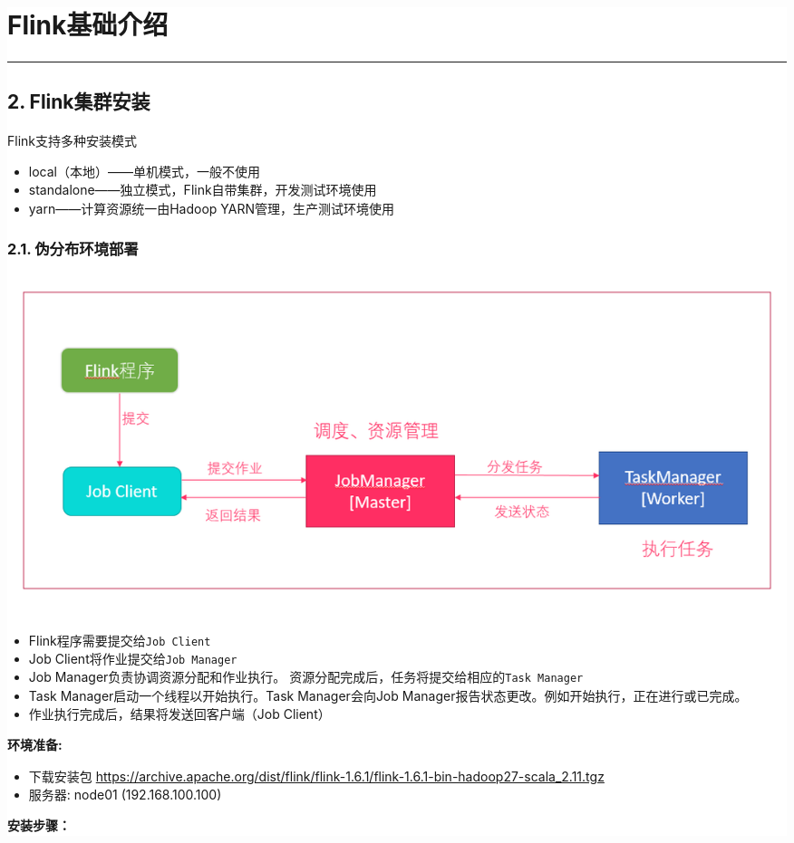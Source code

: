 # Flink基础介绍

------

## 2. Flink集群安装

Flink支持多种安装模式

- local（本地）——单机模式，一般不使用
- standalone——独立模式，Flink自带集群，开发测试环境使用
- yarn——计算资源统一由Hadoop YARN管理，生产测试环境使用



### 2.1. 伪分布环境部署



![1559019398324](assets/1559019398324.png)

- Flink程序需要提交给`Job Client`
- Job Client将作业提交给`Job Manager`
- Job Manager负责协调资源分配和作业执行。 资源分配完成后，任务将提交给相应的`Task Manager`
- Task Manager启动一个线程以开始执行。Task Manager会向Job Manager报告状态更改。例如开始执行，正在进行或已完成。 
- 作业执行完成后，结果将发送回客户端（Job Client）



**环境准备:**

- 下载安装包 https://archive.apache.org/dist/flink/flink-1.6.1/flink-1.6.1-bin-hadoop27-scala_2.11.tgz
- 服务器: node01 (192.168.100.100)



**安装步骤：**
